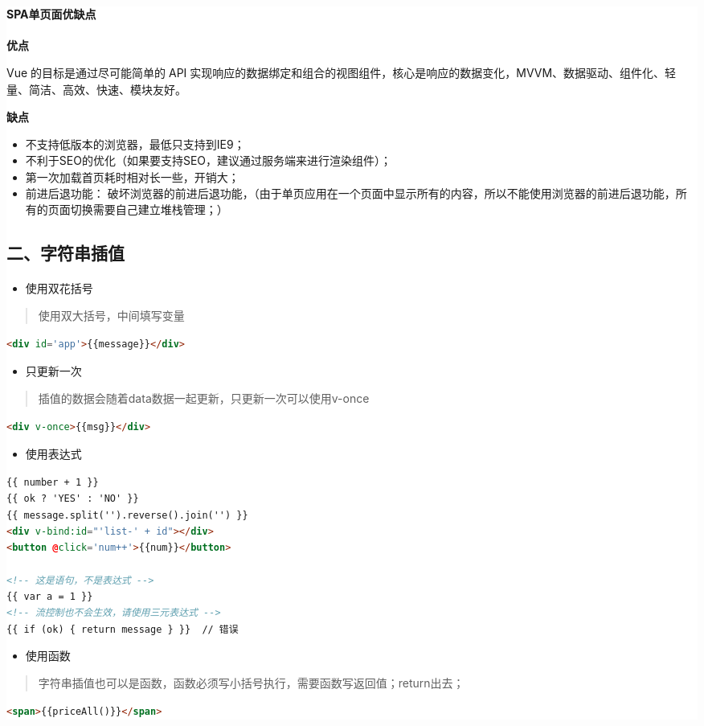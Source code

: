 

#### SPA单页面优缺点

**优点**

Vue 的目标是通过尽可能简单的 API 实现响应的数据绑定和组合的视图组件，核心是响应的数据变化，MVVM、数据驱动、组件化、轻量、简洁、高效、快速、模块友好。

**缺点**

- 不支持低版本的浏览器，最低只支持到IE9；
- 不利于SEO的优化（如果要支持SEO，建议通过服务端来进行渲染组件）；
- 第一次加载首页耗时相对长一些，开销大；
- 前进后退功能： 破坏浏览器的前进后退功能，（由于单页应用在一个页面中显示所有的内容，所以不能使用浏览器的前进后退功能，所有的页面切换需要自己建立堆栈管理；）




## 二、字符串插值

* 使用双花括号

> 使用双大括号，中间填写变量

```html
<div id='app'>{{message}}</div>
```

* 只更新一次

> 插值的数据会随着data数据一起更新，只更新一次可以使用v-once

```html
<div v-once>{{msg}}</div>
```

* 使用表达式

```html
{{ number + 1 }}
{{ ok ? 'YES' : 'NO' }}
{{ message.split('').reverse().join('') }}
<div v-bind:id="'list-' + id"></div>
<button @click='num++'>{{num}}</button>

<!-- 这是语句，不是表达式 --> 
{{ var a = 1 }} 
<!-- 流控制也不会生效，请使用三元表达式 --> 
{{ if (ok) { return message } }}  // 错误
```

* 使用函数

> 字符串插值也可以是函数，函数必须写小括号执行，需要函数写返回值；return出去；

```html
<span>{{priceAll()}}</span>
```



